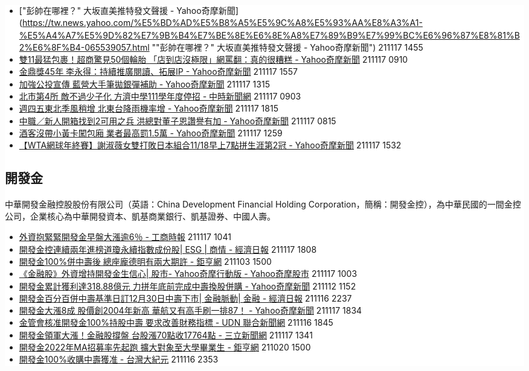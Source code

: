 - ["彭帥在哪裡？" 大坂直美推特發文聲援 - Yahoo奇摩新聞](https://tw.news.yahoo.com/%E5%BD%AD%E5%B8%A5%E5%9C%A8%E5%93%AA%E8%A3%A1-%E5%A4%A7%E5%9D%82%E7%9B%B4%E7%BE%8E%E6%8E%A8%E7%89%B9%E7%99%BC%E6%96%87%E8%81%B2%E6%8F%B4-065539057.html ""彭帥在哪裡？" 大坂直美推特發文聲援 - Yahoo奇摩新聞") 211117 1455
- [雙11最猛包裹！超商驚見50個輪胎 「店到店沒極限」網罵翻：真的很糟糕 - Yahoo奇摩新聞](https://tw.news.yahoo.com/%E9%9B%9911%E6%9C%80%E7%8C%9B%E5%8C%85%E8%A3%B9-%E8%B6%85%E5%95%86%E9%A9%9A%E8%A6%8B50%E5%80%8B%E8%BC%AA%E8%83%8E-%E5%BA%97%E5%88%B0%E5%BA%97%E6%B2%92%E6%A5%B5%E9%99%90-%E7%B6%B2%E7%BD%B5%E7%BF%BB-%E7%9C%9F%E7%9A%84%E5%BE%88%E7%B3%9F%E7%B3%95-011047382.html "雙11最猛包裹！超商驚見50個輪胎 「店到店沒極限」網罵翻：真的很糟糕 - Yahoo奇摩新聞") 211117 0910
- [金鼎獎45年 李永得：持續推廣閱讀、拓展IP - Yahoo奇摩新聞](https://tw.news.yahoo.com/%E9%87%91%E9%BC%8E%E7%8D%8E45%E5%B9%B4-%E6%9D%8E%E6%B0%B8%E5%BE%97-%E6%8C%81%E7%BA%8C%E6%8E%A8%E5%BB%A3%E9%96%B1%E8%AE%80-%E6%8B%93%E5%B1%95ip-075733403.html "金鼎獎45年 李永得：持續推廣閱讀、拓展IP - Yahoo奇摩新聞") 211117 1557
- [加強公投宣傳 藍營大手筆拋銀彈補助 - Yahoo奇摩新聞](https://tw.news.yahoo.com/%E5%8A%A0%E5%BC%B7%E5%85%AC%E6%8A%95%E5%AE%A3%E5%82%B3-%E8%97%8D%E7%87%9F%E5%A4%A7%E6%89%8B%E7%AD%86%E6%8B%8B%E9%8A%80%E5%BD%88%E8%A3%9C%E5%8A%A9-051500117.html "加強公投宣傳 藍營大手筆拋銀彈補助 - Yahoo奇摩新聞") 211117 1315
- [北市第4所 敵不過少子化 方濟中學111學年度停招 - 中時新聞網](https://www.chinatimes.com/cn/realtimenews/20211117001010-260405 "北市第4所 敵不過少子化 方濟中學111學年度停招 - 中時新聞網") 211117 0903
- [週四五東北季風稍增 北東台降雨機率增 - Yahoo奇摩新聞](https://tw.news.yahoo.com/%E9%80%B1%E5%9B%9B%E4%BA%94%E6%9D%B1%E5%8C%97%E5%AD%A3%E9%A2%A8%E7%A8%8D%E5%A2%9E-%E5%8C%97%E6%9D%B1%E5%8F%B0%E9%99%8D%E9%9B%A8%E6%A9%9F%E7%8E%87%E5%A2%9E-101528363.html "週四五東北季風稍增 北東台降雨機率增 - Yahoo奇摩新聞") 211117 1815
- [中職／新人開箱找到2可用之兵 洪總對董子恩讚譽有加 - Yahoo奇摩新聞](https://tw.news.yahoo.com/%E4%B8%AD%E8%81%B7-%E6%96%B0%E4%BA%BA%E9%96%8B%E7%AE%B1%E6%89%BE%E5%88%B02%E5%8F%AF%E7%94%A8%E4%B9%8B%E5%85%B5-%E6%B4%AA%E7%B8%BD%E5%B0%8D%E8%91%A3%E5%AD%90%E6%81%A9%E8%AE%9A%E8%AD%BD%E6%9C%89%E5%8A%A0-001500698.html "中職／新人開箱找到2可用之兵 洪總對董子恩讚譽有加 - Yahoo奇摩新聞") 211117 0815
- [酒客沒帶小黃卡闖包廂 業者最高罰1.5萬 - Yahoo奇摩新聞](https://tw.news.yahoo.com/%E9%85%92%E5%AE%A2%E6%B2%92%E5%B8%B6%E5%B0%8F%E9%BB%83%E5%8D%A1%E9%97%96%E5%8C%85%E5%BB%82-%E6%A5%AD%E8%80%85%E6%9C%80%E9%AB%98%E7%BD%B01-5%E8%90%AC-045900576.html "酒客沒帶小黃卡闖包廂 業者最高罰1.5萬 - Yahoo奇摩新聞") 211117 1259
- [【WTA網球年終賽】謝淑薇女雙打敗日本組合11/18早上7點拼生涯第2冠 - Yahoo奇摩新聞](https://tw.news.yahoo.com/wta%E7%B6%B2%E7%90%83%E5%B9%B4%E7%B5%82%E8%B3%BD-%E5%A7%8A%E8%AC%9D%E6%B7%91%E8%96%87%E5%A5%B3%E9%9B%99%E6%89%93%E6%95%97%E6%97%A5%E6%9C%AC%E7%B5%84%E5%90%88-11-18%E6%97%A9%E4%B8%8A7%E9%BB%9E%E6%8B%BC%E7%94%9F%E6%B6%AF%E7%AC%AC2%E5%86%A0-065200725.html "【WTA網球年終賽】謝淑薇女雙打敗日本組合11/18早上7點拼生涯第2冠 - Yahoo奇摩新聞") 211117 1532

## 開發金

中華開發金融控股股份有限公司（英語：China Development Financial Holding Corporation，簡稱：開發金控），為中華民國的一間金控公司，企業核心為中華開發資本、凱基商業銀行、凱基證券、中國人壽。
- [外資抱緊緊開發金早盤大漲逾6％ - 工商時報](https://ctee.com.tw/news/stocks/550000.html "外資抱緊緊開發金早盤大漲逾6％ - 工商時報") 211117 1041
- [開發金控連續兩年進榜道瓊永續指數成份股| ESG | 商情 - 經濟日報](https://money.udn.com/money/story/6722/5897862?from=edn_maintab_cate "開發金控連續兩年進榜道瓊永續指數成份股| ESG | 商情 - 經濟日報") 211117 1808
- [開發金100%併中壽後 總座龐德明有兩大期許 - 鉅亨網](https://m.cnyes.com/news/id/4760604 "開發金100%併中壽後 總座龐德明有兩大期許 - 鉅亨網") 211103 1500
- [《金融股》外資增持開發金生信心| 股市- Yahoo奇摩行動版 - Yahoo奇摩股市](https://tw.stock.yahoo.com/news/%E9%87%91%E8%9E%8D%E8%82%A1-%E5%A4%96%E8%B3%87%E5%A2%9E%E6%8C%81-%E9%96%8B%E7%99%BC%E9%87%91%E7%94%9F%E4%BF%A1%E5%BF%83-020343192.html?bcmt=1 "《金融股》外資增持開發金生信心| 股市- Yahoo奇摩行動版 - Yahoo奇摩股市") 211117 1003
- [開發金累計獲利達318.88億元 力拼年底前完成中壽換股併購 - Yahoo奇摩新聞](https://tw.news.yahoo.com/%E9%96%8B%E7%99%BC%E9%87%91%E7%B4%AF%E8%A8%88%E7%8D%B2%E5%88%A9%E9%81%94318-88%E5%84%84%E5%85%83-%E5%8A%9B%E6%8B%BC%E5%B9%B4%E5%BA%95%E5%89%8D%E5%AE%8C%E6%88%90%E4%B8%AD%E5%A3%BD%E6%8F%9B%E8%82%A1%E4%BD%B5%E8%B3%BC-035237370.html "開發金累計獲利達318.88億元 力拼年底前完成中壽換股併購 - Yahoo奇摩新聞") 211112 1152
- [開發金百分百併中壽基準日訂12月30日中壽下市| 金融脈動| 金融 - 經濟日報](https://money.udn.com/money/story/5613/5895645?from=edn_newestlist_cate_side "開發金百分百併中壽基準日訂12月30日中壽下市| 金融脈動| 金融 - 經濟日報") 211116 2237
- [開發金大漲8成 股價創2004年新高 華航又有高手刷一排87！ - Yahoo奇摩新聞](https://tw.news.yahoo.com/%E9%96%8B%E7%99%BC%E9%87%91%E5%A4%A7%E6%BC%B28%E6%88%90-%E8%82%A1%E5%83%B9%E5%89%B52004%E5%B9%B4%E6%96%B0%E9%AB%98-%E8%8F%AF%E8%88%AA%E5%8F%88%E6%9C%89%E9%AB%98%E6%89%8B%E5%88%B7-%E6%8E%9287-103436075.html "開發金大漲8成 股價創2004年新高 華航又有高手刷一排87！ - Yahoo奇摩新聞") 211117 1834
- [金管會核准開發金100%持股中壽 要求改善財務指標 - UDN 聯合新聞網](https://udn.com/news/story/7239/5895228?from=udn-ch1_breaknews-1-cate6-news "金管會核准開發金100%持股中壽 要求改善財務指標 - UDN 聯合新聞網") 211116 1845
- [開發金領軍大漲！金融股撐盤 台股漲70點收17764點 - 三立新聞網](https://www.setn.com/News.aspx?NewsID=1028008 "開發金領軍大漲！金融股撐盤 台股漲70點收17764點 - 三立新聞網") 211117 1341
- [開發金2022年MA招募率先起跑 擴大對象至大學畢業生 - 鉅亨網](https://news.cnyes.com/news/id/4750134 "開發金2022年MA招募率先起跑 擴大對象至大學畢業生 - 鉅亨網") 211020 1500
- [開發金100%收購中壽獲准 - 台灣大紀元](http://www.epochtimes.com.tw/n361182/%E9%96%8B%E7%99%BC%E9%87%91100%EF%BC%85%E6%94%B6%E8%B3%BC%E4%B8%AD%E5%A3%BD%E7%8D%B2%E5%87%86.html "開發金100%收購中壽獲准 - 台灣大紀元") 211116 2353